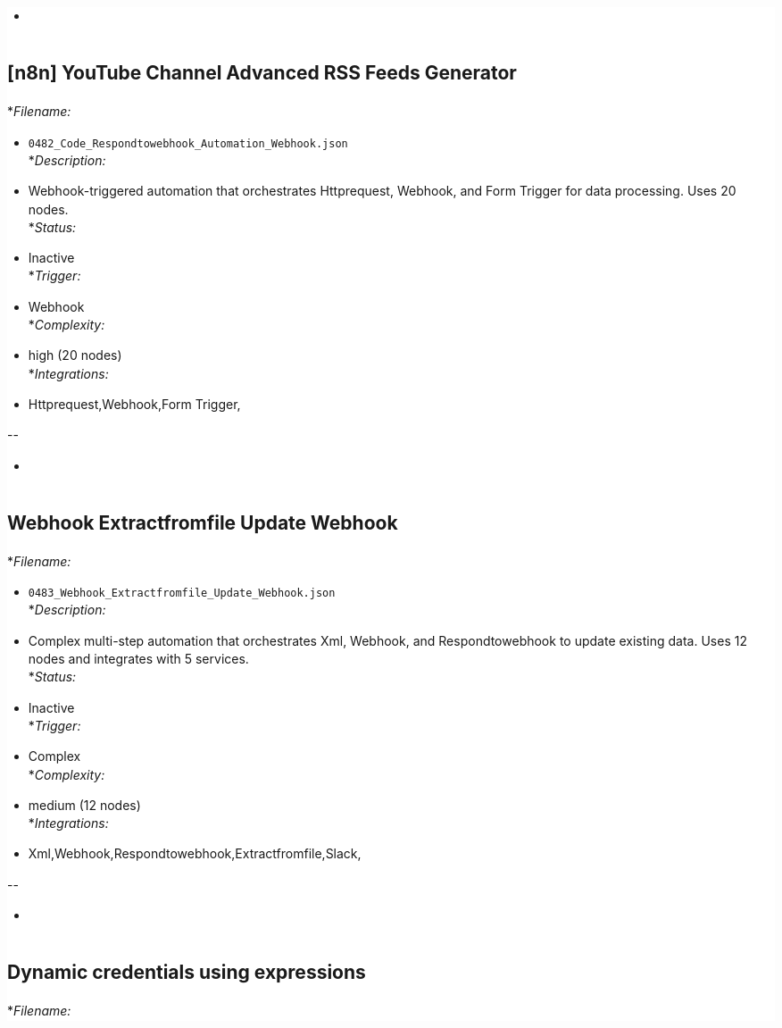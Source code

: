 -

#

## [n8n] YouTube Channel Advanced RSS Feeds Generator
**Filename:*

* `0482_Code_Respondtowebhook_Automation_Webhook.json`  
**Description:*

* Webhook-triggered automation that orchestrates Httprequest, Webhook, and Form Trigger for data processing. Uses 20 nodes.  
**Status:*

* Inactive  
**Trigger:*

* Webhook  
**Complexity:*

* high (20 nodes)  
**Integrations:*

* Httprequest,Webhook,Form Trigger,  

--

-

#

## Webhook Extractfromfile Update Webhook
**Filename:*

* `0483_Webhook_Extractfromfile_Update_Webhook.json`  
**Description:*

* Complex multi-step automation that orchestrates Xml, Webhook, and Respondtowebhook to update existing data. Uses 12 nodes and integrates with 5 services.  
**Status:*

* Inactive  
**Trigger:*

* Complex  
**Complexity:*

* medium (12 nodes)  
**Integrations:*

* Xml,Webhook,Respondtowebhook,Extractfromfile,Slack,  

--

-

#

## Dynamic credentials using expressions
**Filename:*
